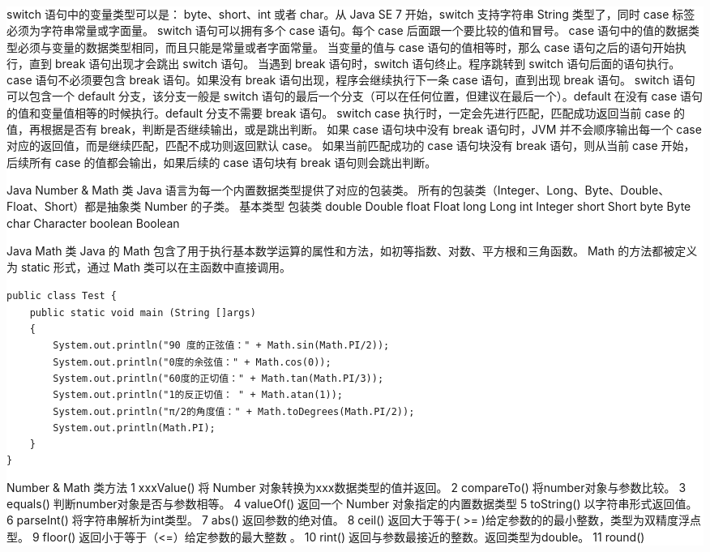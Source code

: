 switch 语句中的变量类型可以是： byte、short、int 或者 char。从 Java SE 7 开始，switch 支持字符串 String 类型了，同时 case 标签必须为字符串常量或字面量。
switch 语句可以拥有多个 case 语句。每个 case 后面跟一个要比较的值和冒号。
case 语句中的值的数据类型必须与变量的数据类型相同，而且只能是常量或者字面常量。
当变量的值与 case 语句的值相等时，那么 case 语句之后的语句开始执行，直到 break 语句出现才会跳出 switch 语句。
当遇到 break 语句时，switch 语句终止。程序跳转到 switch 语句后面的语句执行。case 语句不必须要包含 break 语句。如果没有 break 语句出现，程序会继续执行下一条 case 语句，直到出现 break 语句。
switch 语句可以包含一个 default 分支，该分支一般是 switch 语句的最后一个分支（可以在任何位置，但建议在最后一个）。default 在没有 case 语句的值和变量值相等的时候执行。default 分支不需要 break 语句。
switch case 执行时，一定会先进行匹配，匹配成功返回当前 case 的值，再根据是否有 break，判断是否继续输出，或是跳出判断。
如果 case 语句块中没有 break 语句时，JVM 并不会顺序输出每一个 case 对应的返回值，而是继续匹配，匹配不成功则返回默认 case。
如果当前匹配成功的 case 语句块没有 break 语句，则从当前 case 开始，后续所有 case 的值都会输出，如果后续的 case 语句块有 break 语句则会跳出判断。

Java Number & Math 类
Java 语言为每一个内置数据类型提供了对应的包装类。
所有的包装类（Integer、Long、Byte、Double、Float、Short）都是抽象类 Number 的子类。
基本类型	包装类
double	Double
float	Float
long	Long
int		Integer
short	Short
byte	Byte
char	Character
boolean	Boolean

Java Math 类
Java 的 Math 包含了用于执行基本数学运算的属性和方法，如初等指数、对数、平方根和三角函数。
Math 的方法都被定义为 static 形式，通过 Math 类可以在主函数中直接调用。
```
public class Test {
    public static void main (String []args)
    {
        System.out.println("90 度的正弦值：" + Math.sin(Math.PI/2));
        System.out.println("0度的余弦值：" + Math.cos(0));
        System.out.println("60度的正切值：" + Math.tan(Math.PI/3));
        System.out.println("1的反正切值： " + Math.atan(1));
        System.out.println("π/2的角度值：" + Math.toDegrees(Math.PI/2));
        System.out.println(Math.PI);
    }
}
```

Number & Math 类方法
1	xxxValue()
将 Number 对象转换为xxx数据类型的值并返回。
2	compareTo()
将number对象与参数比较。
3	equals()
判断number对象是否与参数相等。
4	valueOf()
返回一个 Number 对象指定的内置数据类型
5	toString()
以字符串形式返回值。
6	parseInt()
将字符串解析为int类型。
7	abs()
返回参数的绝对值。
8	ceil()
返回大于等于( >= )给定参数的的最小整数，类型为双精度浮点型。
9	floor()
返回小于等于（<=）给定参数的最大整数 。
10	rint()
返回与参数最接近的整数。返回类型为double。
11	round()